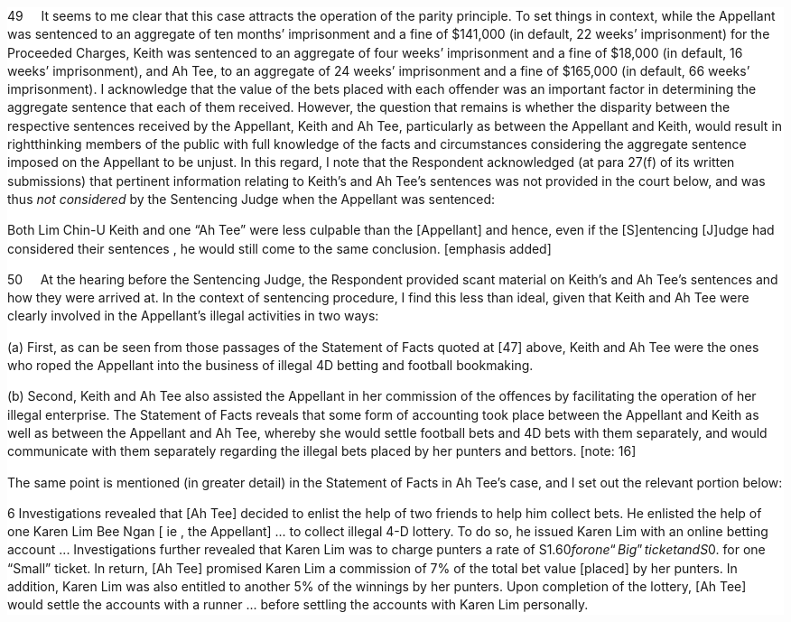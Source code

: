 49     It seems to me clear that this case attracts the operation of the parity principle. To set things in context, while the Appellant was sentenced to an aggregate of ten months’ imprisonment and a fine of $141,000 (in default, 22 weeks’ imprisonment) for the Proceeded Charges, Keith was sentenced to an aggregate of four weeks’ imprisonment and a fine of $18,000 (in default, 16 weeks’ imprisonment), and Ah Tee, to an aggregate of 24 weeks’ imprisonment and a fine of $165,000 (in default, 66 weeks’ imprisonment). I acknowledge that the value of the bets placed with each offender was an important factor in determining the aggregate sentence that each of them received. However, the question that remains is whether the disparity between the respective sentences received by the Appellant, Keith and Ah Tee, particularly as between the Appellant and Keith, would result in rightthinking members of the public with full knowledge of the facts and circumstances considering the aggregate sentence imposed on the Appellant to be unjust. In this regard, I note that the Respondent acknowledged (at para 27(f) of its written submissions) that pertinent information relating to Keith’s and Ah Tee’s sentences was not provided in the court below, and was thus _not considered_ by the Sentencing Judge when the Appellant was sentenced: 

 Both Lim Chin-U Keith and one “Ah Tee” were less culpable than the [Appellant] and hence, even if the [S]entencing [J]udge had considered their sentences , he would still come to the same conclusion. [emphasis added] 


50     At the hearing before the Sentencing Judge, the Respondent provided scant material on Keith’s and Ah Tee’s sentences and how they were arrived at. In the context of sentencing procedure, I find this less than ideal, given that Keith and Ah Tee were clearly involved in the Appellant’s illegal activities in two ways: 

 (a) First, as can be seen from those passages of the Statement of Facts quoted at [47] above, Keith and Ah Tee were the ones who roped the Appellant into the business of illegal 4D betting and football bookmaking. 

 (b) Second, Keith and Ah Tee also assisted the Appellant in her commission of the offences by facilitating the operation of her illegal enterprise. The Statement of Facts reveals that some form of accounting took place between the Appellant and Keith as well as between the Appellant and Ah Tee, whereby she would settle football bets and 4D bets with them separately, and would communicate with them separately regarding the illegal bets placed by her punters and bettors. [note: 16] 

The same point is mentioned (in greater detail) in the Statement of Facts in Ah Tee’s case, and I set out the relevant portion below: 

 6 Investigations revealed that [Ah Tee] decided to enlist the help of two friends to help him collect bets. He enlisted the help of one Karen Lim Bee Ngan [ ie , the Appellant] ... to collect illegal 4-D lottery. To do so, he issued Karen Lim with an online betting account ... Investigations further revealed that Karen Lim was to charge punters a rate of S$1.60 for one “Big” ticket and S$0. for one “Small” ticket. In return, [Ah Tee] promised Karen Lim a commission of 7% of the total bet value [placed] by her punters. In addition, Karen Lim was also entitled to another 5% of the winnings by her punters. Upon completion of the lottery, [Ah Tee] would settle the accounts with a runner ... before settling the accounts with Karen Lim personally. 
